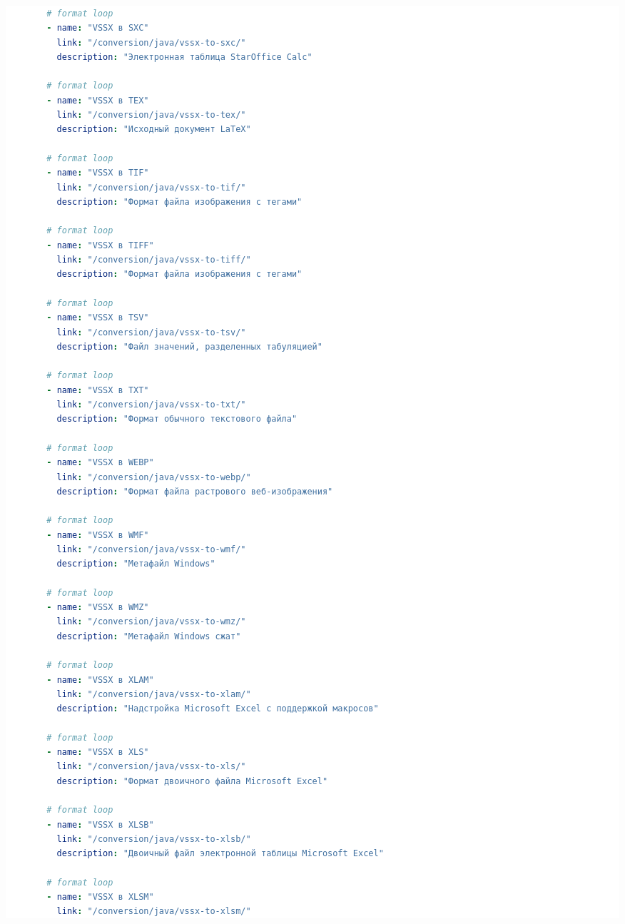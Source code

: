 ```yaml
        # format loop
        - name: "VSSX в SXC"
          link: "/conversion/java/vssx-to-sxc/"
          description: "Электронная таблица StarOffice Calc"

        # format loop
        - name: "VSSX в TEX"
          link: "/conversion/java/vssx-to-tex/"
          description: "Исходный документ LaTeX"

        # format loop
        - name: "VSSX в TIF"
          link: "/conversion/java/vssx-to-tif/"
          description: "Формат файла изображения с тегами"

        # format loop
        - name: "VSSX в TIFF"
          link: "/conversion/java/vssx-to-tiff/"
          description: "Формат файла изображения с тегами"

        # format loop
        - name: "VSSX в TSV"
          link: "/conversion/java/vssx-to-tsv/"
          description: "Файл значений, разделенных табуляцией"

        # format loop
        - name: "VSSX в TXT"
          link: "/conversion/java/vssx-to-txt/"
          description: "Формат обычного текстового файла"

        # format loop
        - name: "VSSX в WEBP"
          link: "/conversion/java/vssx-to-webp/"
          description: "Формат файла растрового веб-изображения"

        # format loop
        - name: "VSSX в WMF"
          link: "/conversion/java/vssx-to-wmf/"
          description: "Метафайл Windows"

        # format loop
        - name: "VSSX в WMZ"
          link: "/conversion/java/vssx-to-wmz/"
          description: "Метафайл Windows сжат"

        # format loop
        - name: "VSSX в XLAM"
          link: "/conversion/java/vssx-to-xlam/"
          description: "Надстройка Microsoft Excel с поддержкой макросов"

        # format loop
        - name: "VSSX в XLS"
          link: "/conversion/java/vssx-to-xls/"
          description: "Формат двоичного файла Microsoft Excel"

        # format loop
        - name: "VSSX в XLSB"
          link: "/conversion/java/vssx-to-xlsb/"
          description: "Двоичный файл электронной таблицы Microsoft Excel"

        # format loop
        - name: "VSSX в XLSM"
          link: "/conversion/java/vssx-to-xlsm/"
```